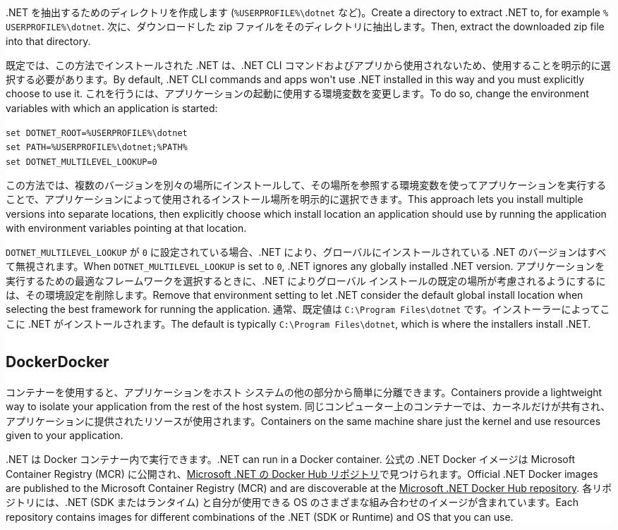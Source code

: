 <span data-ttu-id="dae5e-402">.NET を抽出するためのディレクトリを作成します (`%USERPROFILE%\dotnet` など)。</span><span class="sxs-lookup"><span data-stu-id="dae5e-402">Create a directory to extract .NET to, for example `%USERPROFILE%\dotnet`.</span></span> <span data-ttu-id="dae5e-403">次に、ダウンロードした zip ファイルをそのディレクトリに抽出します。</span><span class="sxs-lookup"><span data-stu-id="dae5e-403">Then, extract the downloaded zip file into that directory.</span></span>

<span data-ttu-id="dae5e-404">既定では、この方法でインストールされた .NET は、.NET CLI コマンドおよびアプリから使用されないため、使用することを明示的に選択する必要があります。</span><span class="sxs-lookup"><span data-stu-id="dae5e-404">By default, .NET CLI commands and apps won't use .NET installed in this way and you must explicitly choose to use it.</span></span> <span data-ttu-id="dae5e-405">これを行うには、アプリケーションの起動に使用する環境変数を変更します。</span><span class="sxs-lookup"><span data-stu-id="dae5e-405">To do so, change the environment variables with which an application is started:</span></span>

```console
set DOTNET_ROOT=%USERPROFILE%\dotnet
set PATH=%USERPROFILE%\dotnet;%PATH%
set DOTNET_MULTILEVEL_LOOKUP=0
```

<span data-ttu-id="dae5e-406">この方法では、複数のバージョンを別々の場所にインストールして、その場所を参照する環境変数を使ってアプリケーションを実行することで、アプリケーションによって使用されるインストール場所を明示的に選択できます。</span><span class="sxs-lookup"><span data-stu-id="dae5e-406">This approach lets you install multiple versions into separate locations, then explicitly choose which install location an application should use by running the application with environment variables pointing at that location.</span></span>

<span data-ttu-id="dae5e-407">`DOTNET_MULTILEVEL_LOOKUP` が `0` に設定されている場合、.NET により、グローバルにインストールされている .NET のバージョンはすべて無視されます。</span><span class="sxs-lookup"><span data-stu-id="dae5e-407">When `DOTNET_MULTILEVEL_LOOKUP` is set to `0`, .NET ignores any globally installed .NET version.</span></span> <span data-ttu-id="dae5e-408">アプリケーションを実行するための最適なフレームワークを選択するときに、.NET によりグローバル インストールの既定の場所が考慮されるようにするには、その環境設定を削除します。</span><span class="sxs-lookup"><span data-stu-id="dae5e-408">Remove that environment setting to let .NET consider the default global install location when selecting the best framework for running the application.</span></span> <span data-ttu-id="dae5e-409">通常、既定値は `C:\Program Files\dotnet` です。インストーラーによってここに .NET がインストールされます。</span><span class="sxs-lookup"><span data-stu-id="dae5e-409">The default is typically `C:\Program Files\dotnet`, which is where the installers install .NET.</span></span>

## <a name="docker"></a><span data-ttu-id="dae5e-410">Docker</span><span class="sxs-lookup"><span data-stu-id="dae5e-410">Docker</span></span>

<span data-ttu-id="dae5e-411">コンテナーを使用すると、アプリケーションをホスト システムの他の部分から簡単に分離できます。</span><span class="sxs-lookup"><span data-stu-id="dae5e-411">Containers provide a lightweight way to isolate your application from the rest of the host system.</span></span> <span data-ttu-id="dae5e-412">同じコンピューター上のコンテナーでは、カーネルだけが共有され、アプリケーションに提供されたリソースが使用されます。</span><span class="sxs-lookup"><span data-stu-id="dae5e-412">Containers on the same machine share just the kernel and use resources given to your application.</span></span>

<span data-ttu-id="dae5e-413">.NET は Docker コンテナー内で実行できます。</span><span class="sxs-lookup"><span data-stu-id="dae5e-413">.NET can run in a Docker container.</span></span> <span data-ttu-id="dae5e-414">公式の .NET Docker イメージは Microsoft Container Registry (MCR) に公開され、[Microsoft .NET の Docker Hub リポジトリ](https://hub.docker.com/_/microsoft-dotnet)で見つけられます。</span><span class="sxs-lookup"><span data-stu-id="dae5e-414">Official .NET Docker images are published to the Microsoft Container Registry (MCR) and are discoverable at the [Microsoft .NET Docker Hub repository](https://hub.docker.com/_/microsoft-dotnet).</span></span> <span data-ttu-id="dae5e-415">各リポジトリには、.NET (SDK またはランタイム) と自分が使用できる OS のさまざまな組み合わせのイメージが含まれています。</span><span class="sxs-lookup"><span data-stu-id="dae5e-415">Each repository contains images for different combinations of the .NET (SDK or Runtime) and OS that you can use.</span></span>
